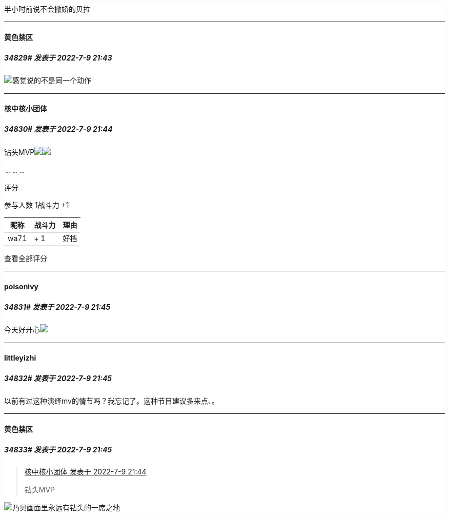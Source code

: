 半小时前说不会撒娇的贝拉

*****

####  黄色禁区  
##### 34829#       发表于 2022-7-9 21:43

<img src="https://static.saraba1st.com/image/smiley/face2017/067.png" referrerpolicy="no-referrer">感觉说的不是同一个动作

*****

####  核中核小团体  
##### 34830#       发表于 2022-7-9 21:44

钻头MVP<img src="https://static.saraba1st.com/image/smiley/face2017/075.png" referrerpolicy="no-referrer"><img src="https://p.sda1.dev/6/e73876db42a14d625c002bf885a750a2/447417117.jpg" referrerpolicy="no-referrer">

﹍﹍﹍

评分

 参与人数 1战斗力 +1

|昵称|战斗力|理由|
|----|---|---|
| wa71| + 1|好挡|

查看全部评分



*****

####  poisonivy  
##### 34831#       发表于 2022-7-9 21:45

今天好开心<img src="https://static.saraba1st.com/image/smiley/face2017/075.png" referrerpolicy="no-referrer">

*****

####  littleyizhi  
##### 34832#       发表于 2022-7-9 21:45

以前有过这种演绎mv的情节吗？我忘记了。这种节目建议多来点、。

*****

####  黄色禁区  
##### 34833#       发表于 2022-7-9 21:45

<blockquote><a href="httphttps://bbs.saraba1st.com/2b/forum.php?mod=redirect&amp;goto=findpost&amp;pid=56587785&amp;ptid=2074554" target="_blank">核中核小团体 发表于 2022-7-9 21:44</a>

钻头MVP</blockquote>
<img src="https://static.saraba1st.com/image/smiley/face2017/067.png" referrerpolicy="no-referrer">乃贝画面里永远有钻头的一席之地
